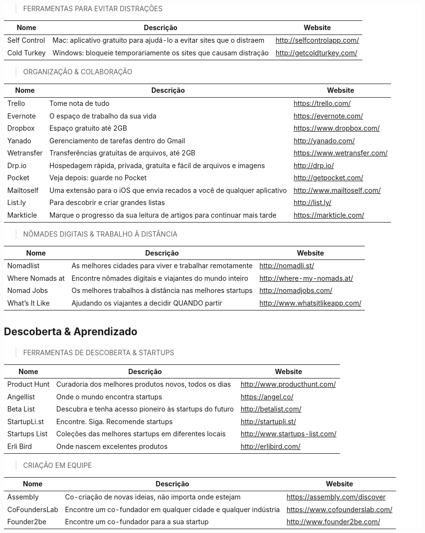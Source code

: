 >FERRAMENTAS PARA EVITAR DISTRAÇÕES

Nome | Descrição | Website
------------ | ------- | ------------
Self Control | Mac: aplicativo gratuito para ajudá-lo a evitar sites que o distraem | http://selfcontrolapp.com/
Cold Turkey | Windows: bloqueie temporariamente os sites que causam distração | http://getcoldturkey.com/

>ORGANIZAÇÃO & COLABORAÇÃO

Nome | Descrição | Website
------------ | ------- | ------------
Trello | Tome nota de tudo | https://trello.com/
Evernote | O espaço de trabalho da sua vida | https://evernote.com/
Dropbox | Espaço gratuito até 2GB | https://www.dropbox.com/
Yanado | Gerenciamento de tarefas dentro do Gmail | http://yanado.com/
Wetransfer | Transferências gratuitas de arquivos, até 2GB | https://www.wetransfer.com/
Drp.io | Hospedagem rápida, privada, gratuita e fácil de arquivos e imagens | http://drp.io/
Pocket | Veja depois: guarde no Pocket | http://getpocket.com/
Mailtoself | Uma extensão para o iOS que envia recados a você de qualquer aplicativo | http://www.mailtoself.com/
List.ly | Para descobrir e criar grandes listas | http://list.ly/
Markticle | Marque o progresso da sua leitura de artigos para continuar mais tarde | https://markticle.com/

>NÔMADES DIGITAIS & TRABALHO À DISTÂNCIA

Nome | Descrição | Website
------------ | ------- | ------------
Nomadlist | As melhores cidades para viver e trabalhar remotamente | http://nomadli.st/
Where Nomads at | Encontre nômades digitais e viajantes do mundo inteiro | http://where-my-nomads.at/
Nomad Jobs | Os melhores trabalhos à distância nas melhores startups | http://nomadjobs.com/
What’s It Like | Ajudando os viajantes a decidir QUANDO partir | http://www.whatsitlikeapp.com/

## Descoberta & Aprendizado
>FERRAMENTAS DE DESCOBERTA & STARTUPS

Nome | Descrição | Website
------------ | ------- | ------------
Product Hunt | Curadoria dos melhores produtos novos, todos os dias | http://www.producthunt.com/
Angellist | Onde o mundo encontra startups | https://angel.co/
Beta List | Descubra e tenha acesso pioneiro às startups do futuro | http://betalist.com/
StartupLi.st | Encontre. Siga. Recomende startups | http://startupli.st/
Startups List | Coleções das melhores startups em diferentes locais | http://www.startups-list.com/
Erli Bird | Onde nascem excelentes produtos | http://erlibird.com/

>CRIAÇÃO EM EQUIPE

Nome | Descrição | Website
------------ | ------- | ------------
Assembly | Co-criação de novas ideias, não importa onde estejam | https://assembly.com/discover
CoFoundersLab | Encontre um co-fundador em qualquer cidade e qualquer indústria | https://www.cofounderslab.com/
Founder2be | Encontre um co-fundador para a sua startup | http://www.founder2be.com/
